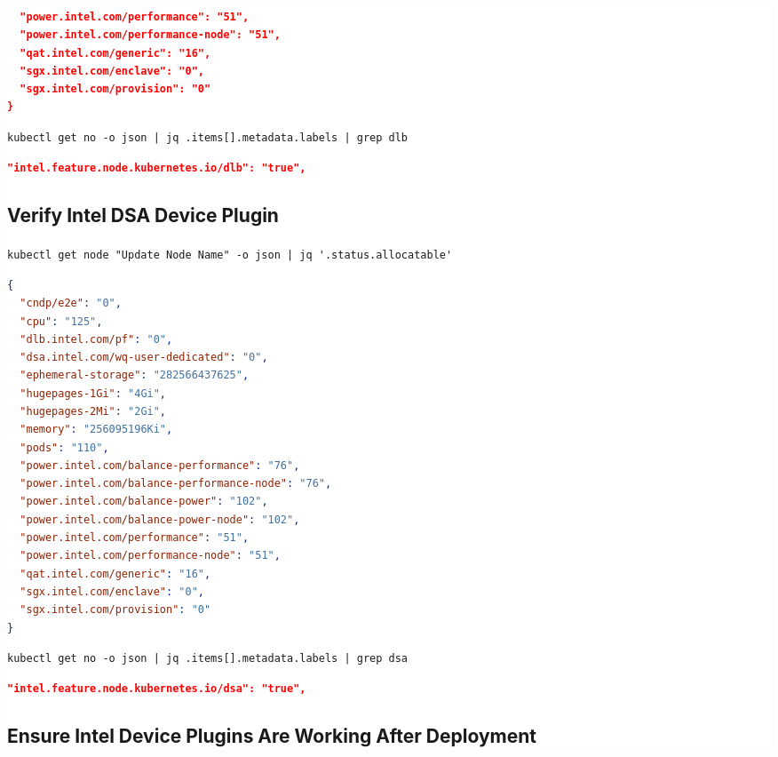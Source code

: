 ```json
  "power.intel.com/performance": "51",
  "power.intel.com/performance-node": "51",
  "qat.intel.com/generic": "16",
  "sgx.intel.com/enclave": "0",
  "sgx.intel.com/provision": "0"
}
```

```shell
kubectl get no -o json | jq .items[].metadata.labels | grep dlb
```

```json
"intel.feature.node.kubernetes.io/dlb": "true",
```

## Verify Intel DSA Device Plugin

```shell
kubectl get node "Update Node Name" -o json | jq '.status.allocatable'
```

```json
{
  "cndp/e2e": "0",
  "cpu": "125",
  "dlb.intel.com/pf": "0",
  "dsa.intel.com/wq-user-dedicated": "0",
  "ephemeral-storage": "282566437625",
  "hugepages-1Gi": "4Gi",
  "hugepages-2Mi": "2Gi",
  "memory": "256095196Ki",
  "pods": "110",
  "power.intel.com/balance-performance": "76",
  "power.intel.com/balance-performance-node": "76",
  "power.intel.com/balance-power": "102",
  "power.intel.com/balance-power-node": "102",
  "power.intel.com/performance": "51",
  "power.intel.com/performance-node": "51",
  "qat.intel.com/generic": "16",
  "sgx.intel.com/enclave": "0",
  "sgx.intel.com/provision": "0"
}
```

```shell
kubectl get no -o json | jq .items[].metadata.labels | grep dsa
```

```json
"intel.feature.node.kubernetes.io/dsa": "true",
```

## Ensure Intel Device Plugins Are Working After Deployment
